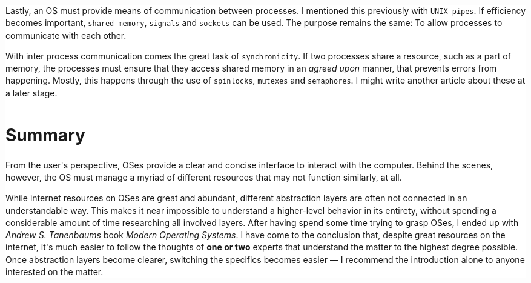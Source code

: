 Lastly, an OS must provide means of communication between processes. I mentioned this previously with `UNIX pipes`. If efficiency becomes important, `shared memory`, `signals` and `sockets` can be used. The purpose remains the same: To allow processes to communicate with each other.

With inter process communication comes the great task of `synchronicity`. If two processes share a resource, such as a part of memory, the processes must ensure that they access shared memory in an _agreed upon_ manner, that prevents errors from happening. Mostly, this happens through the use of `spinlocks`, `mutexes` and `semaphores`. I might write another article about these at a later stage.

# Summary

From the user's perspective, OSes provide a clear and concise interface to interact with the computer. Behind the scenes, however, the OS must manage a myriad of different resources that may not function similarly, at all.

While internet resources on OSes are great and abundant, different abstraction layers are often not connected in an understandable way. This makes it near impossible to understand a higher-level behavior in its entirety, without spending a considerable amount of time researching all involved layers. After having spend some time trying to grasp OSes, I ended up with [_Andrew S. Tanenbaums_](https://en.wikipedia.org/wiki/Andrew_S._Tanenbaum "Tanenbaum on Wikipedia") book _Modern Operating Systems_. I have come to the conclusion that, despite great resources on the internet, it's much easier to follow the thoughts of **one or two** experts that understand the matter to the highest degree possible. Once abstraction layers become clearer, switching the specifics becomes easier — I recommend the introduction alone to anyone interested on the matter.

[^1]: An [interrupt](https://en.wikipedia.org/wiki/Interrupt "Interrupt on Wikipedia") is a way for I/O devices to force the CPU to first process an interrupt request, before continuing with its work. As you may guess, interrupts are a study for themselves. To _schedule_ processes, for instance, the CPU relies on **timer interrupts**. I recorded a [video](https://asciinema.org/a/dnROXH5mWM2EngeUQMZQfqC05 "Link To Interrupts") showing real-time timer interrupts on my computer, to give you an idea of the number of interrupts we're talking about (Linux makes interrupts available under `/proc/interrupts`):
